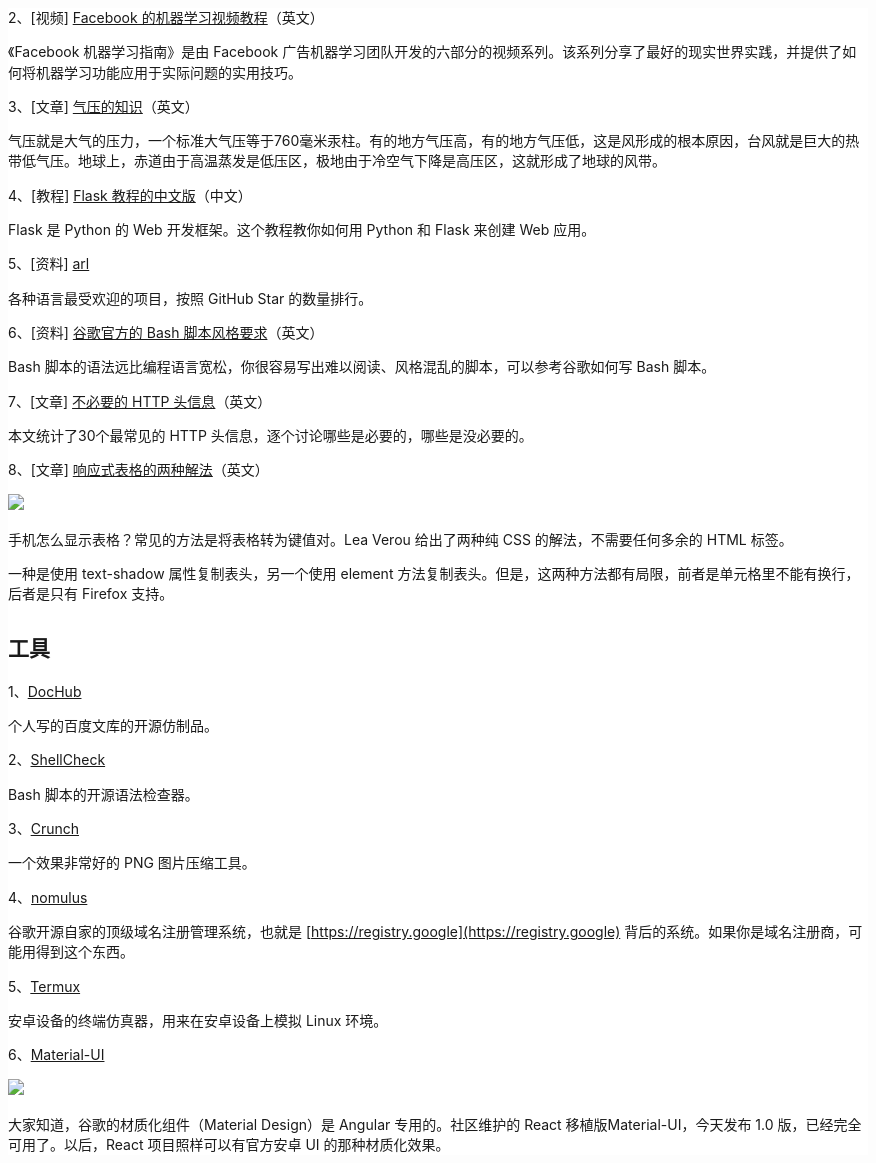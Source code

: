 2、[视频] [Facebook 的机器学习视频教程](https://research.fb.com/the-facebook-field-guide-to-machine-learning-video-series/)（英文）

《Facebook 机器学习指南》是由 Facebook 广告机器学习团队开发的六部分的视频系列。该系列分享了最好的现实世界实践，并提供了如何将机器学习功能应用于实际问题的实用技巧。

3、[文章] [气压的知识](https://www.thoughtco.com/low-and-high-pressure-1434434)（英文）

气压就是大气的压力，一个标准大气压等于760毫米汞柱。有的地方气压高，有的地方气压低，这是风形成的根本原因，台风就是巨大的热带低气压。地球上，赤道由于高温蒸发是低压区，极地由于冷空气下降是高压区，这就形成了地球的风带。

4、[教程] [Flask 教程的中文版](https://github.com/luhuisicnu/The-Flask-Mega-Tutorial-zh)（中文）

Flask 是 Python 的 Web 开发框架。这个教程教你如何用 Python 和 Flask 来创建 Web 应用。

5、[资料] [arl](https://github.com/kaxap/arl)

各种语言最受欢迎的项目，按照 GitHub Star 的数量排行。

6、[资料] [谷歌官方的 Bash 脚本风格要求](https://google.github.io/styleguide/shell.xml)（英文）

Bash 脚本的语法远比编程语言宽松，你很容易写出难以阅读、风格混乱的脚本，可以参考谷歌如何写 Bash 脚本。

7、[文章] [不必要的 HTTP 头信息](https://www.fastly.com/blog/headers-we-dont-want)（英文）

本文统计了30个最常见的 HTTP 头信息，逐个讨论哪些是必要的，哪些是没必要的。

8、[文章] [响应式表格的两种解法](http://lea.verou.me/2018/05/responsive-tables-revisited/)（英文）

![](https://www.wangbase.com/blogimg/asset/201805/bg2018053008.jpg)

手机怎么显示表格？常见的方法是将表格转为键值对。Lea Verou 给出了两种纯 CSS 的解法，不需要任何多余的 HTML 标签。

一种是使用 text-shadow 属性复制表头，另一个使用 element 方法复制表头。但是，这两种方法都有局限，前者是单元格里不能有换行，后者是只有 Firefox 支持。

## 工具

1、[DocHub](https://github.com/TruthHun/DocHub)

个人写的百度文库的开源仿制品。

2、[ShellCheck](https://www.shellcheck.net/)

Bash 脚本的开源语法检查器。

3、[Crunch](https://github.com/chrissimpkins/Crunch)

一个效果非常好的 PNG 图片压缩工具。

4、[nomulus](https://github.com/google/nomulus)

谷歌开源自家的顶级域名注册管理系统，也就是 [https://registry.google](https://registry.google) 背后的系统。如果你是域名注册商，可能用得到这个东西。

5、[Termux](https://termux.com/)

安卓设备的终端仿真器，用来在安卓设备上模拟 Linux 环境。

6、[Material-UI](https://github.com/mui-org/material-ui/releases/tag/v1.0.0)

![](https://www.wangbase.com/blogimg/asset/201805/bg2018053009.jpg)

大家知道，谷歌的材质化组件（Material Design）是 Angular 专用的。社区维护的 React 移植版Material-UI，今天发布 1.0 版，已经完全可用了。以后，React 项目照样可以有官方安卓 UI 的那种材质化效果。
